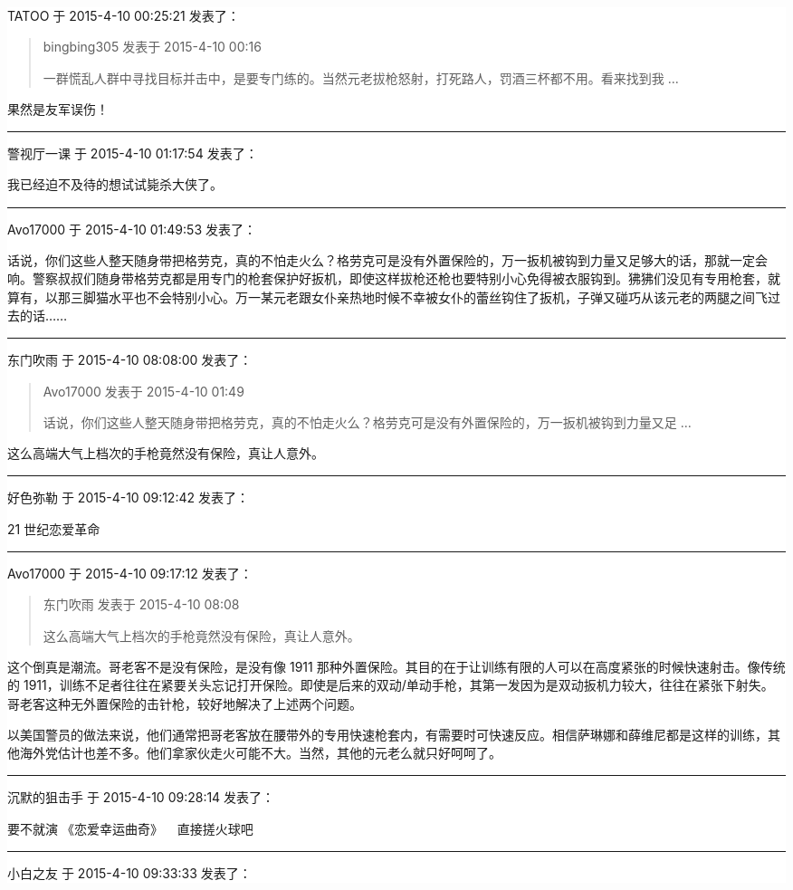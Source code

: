TATOO 于 2015-4-10 00:25:21 发表了：

> bingbing305 发表于 2015-4-10 00:16
>
> 一群慌乱人群中寻找目标并击中，是要专门练的。当然元老拔枪怒射，打死路人，罚酒三杯都不用。看来找到我 ...

果然是友军误伤！

---

警视厅一课 于 2015-4-10 01:17:54 发表了：

我已经迫不及待的想试试毙杀大侠了。

---

Avo17000 于 2015-4-10 01:49:53 发表了：

话说，你们这些人整天随身带把格劳克，真的不怕走火么？格劳克可是没有外置保险的，万一扳机被钩到力量又足够大的话，那就一定会响。警察叔叔们随身带格劳克都是用专门的枪套保护好扳机，即使这样拔枪还枪也要特别小心免得被衣服钩到。狒狒们没见有专用枪套，就算有，以那三脚猫水平也不会特别小心。万一某元老跟女仆亲热地时候不幸被女仆的蕾丝钩住了扳机，子弹又碰巧从该元老的两腿之间飞过去的话……

---

东门吹雨 于 2015-4-10 08:08:00 发表了：

> Avo17000 发表于 2015-4-10 01:49
>
> 话说，你们这些人整天随身带把格劳克，真的不怕走火么？格劳克可是没有外置保险的，万一扳机被钩到力量又足 ...

这么高端大气上档次的手枪竟然没有保险，真让人意外。

---

好色弥勒 于 2015-4-10 09:12:42 发表了：

21 世纪恋爱革命

---

Avo17000 于 2015-4-10 09:17:12 发表了：

> 东门吹雨 发表于 2015-4-10 08:08
>
> 这么高端大气上档次的手枪竟然没有保险，真让人意外。

这个倒真是潮流。哥老客不是没有保险，是没有像 1911 那种外置保险。其目的在于让训练有限的人可以在高度紧张的时候快速射击。像传统的 1911，训练不足者往往在紧要关头忘记打开保险。即使是后来的双动/单动手枪，其第一发因为是双动扳机力较大，往往在紧张下射失。哥老客这种无外置保险的击针枪，较好地解决了上述两个问题。

以美国警员的做法来说，他们通常把哥老客放在腰带外的专用快速枪套内，有需要时可快速反应。相信萨琳娜和薛维尼都是这样的训练，其他海外党估计也差不多。他们拿家伙走火可能不大。当然，其他的元老么就只好呵呵了。

---

沉默的狙击手 于 2015-4-10 09:28:14 发表了：

要不就演 《恋爱幸运曲奇》&nbsp; &nbsp; 直接搓火球吧

---

小白之友 于 2015-4-10 09:33:33 发表了：
